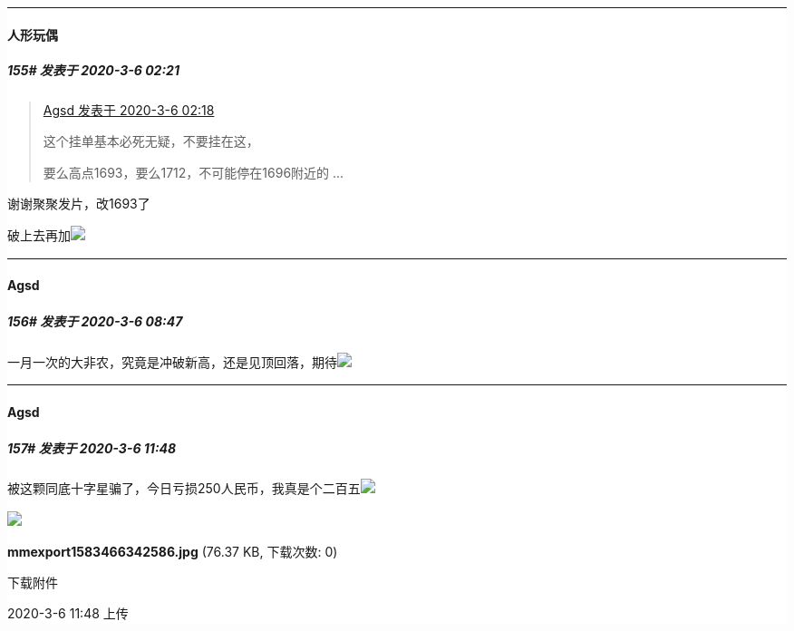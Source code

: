 





-----

####  人形玩偶  
##### 155#       发表于 2020-3-6 02:21



<blockquote><a href="httphttps://bbs.saraba1st.com/2b/forum.php?mod=redirect&amp;goto=findpost&amp;pid=46631967&amp;ptid=1916244" target="_blank">Agsd 发表于 2020-3-6 02:18</a>

这个挂单基本必死无疑，不要挂在这，

要么高点1693，要么1712，不可能停在1696附近的 ...</blockquote>
谢谢聚聚发片，改1693了

破上去再加<img src="https://static.saraba1st.com/image/smiley/face2017/054.png" referrerpolicy="no-referrer">







-----

####  Agsd  
##### 156#       发表于 2020-3-6 08:47




一月一次的大非农，究竟是冲破新高，还是见顶回落，期待<img src="https://static.saraba1st.com/image/smiley/face2017/035.png" referrerpolicy="no-referrer">







-----

####  Agsd  
##### 157#       发表于 2020-3-6 11:48




被这颗同底十字星骗了，今日亏损250人民币，我真是个二百五<img src="https://static.saraba1st.com/image/smiley/face2017/009.gif" referrerpolicy="no-referrer">


<img src="https://img.saraba1st.com/forum/202003/06/114844iowjlx2pzxzj8uwp.jpg" referrerpolicy="no-referrer">


<strong>mmexport1583466342586.jpg</strong> (76.37 KB, 下载次数: 0)

下载附件

2020-3-6 11:48 上传

